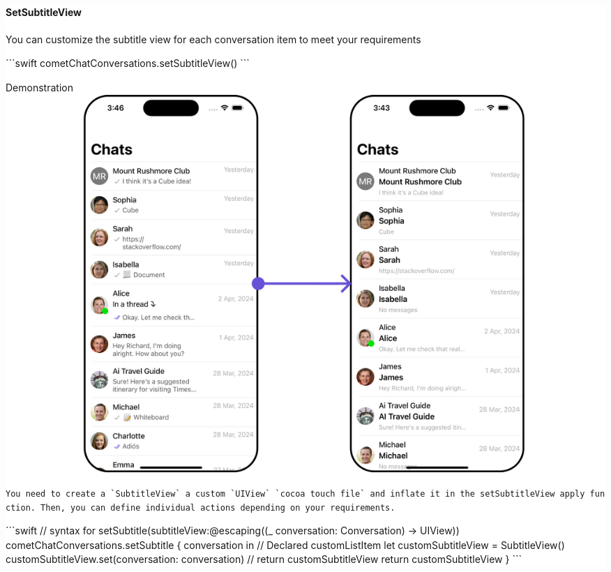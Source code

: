 #### SetSubtitleView

You can customize the subtitle view for each conversation item to meet your requirements

<Tabs>

<TabItem value="swift" label="Swift">
    ```swift
    cometChatConversations.setSubtitleView()
    ```
</TabItem>


</Tabs>

Demonstration
![](../../assets/Set_Subtitle_View_screens.png)



    You need to create a `SubtitleView` a custom `UIView` `cocoa touch file` and inflate it in the setSubtitleView apply function. Then, you can define individual actions depending on your requirements.


<Tabs>

<TabItem value="swift" label="Swift">
    ```swift
    // syntax for setSubtitle(subtitleView:@escaping((_ conversation: Conversation) -> UIView))
cometChatConversations.setSubtitle { conversation in
    // Declared customListItem
    let customSubtitleView = SubtitleView()
    customSubtitleView.set(conversation: conversation)
    // return customSubtitleView
    return customSubtitleView
}
    ```
</TabItem>
